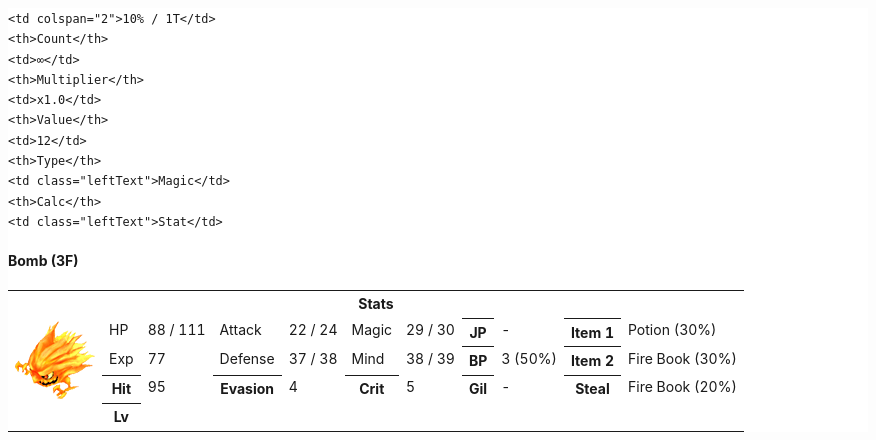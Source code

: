     <td colspan="2">10% / 1T</td>
    <th>Count</th>
    <td>∞</td>
    <th>Multiplier</th>
    <td>x1.0</td>
    <th>Value</th>
    <td>12</td>
    <th>Type</th>
    <td class="leftText">Magic</td>
    <th>Calc</th>
    <td class="leftText">Stat</td>
  </tr>
</table>

#### Bomb (3F)

<table class="buddyOverview">
  <tr class="noPad">
    <th colspan="13" class="highlightGreen">Stats</th>
  </tr>
  <tr>
    <td rowspan="4"><img src="../images/chars/bomb.png"/></td>
    <td class="hp">HP</td>
    <td>88 <span class="hard">/ 111</span></td>
    <td class="atk">Attack</td>
    <td>22 <span class="hard">/ 24</span></td>
    <td class="mag">Magic</td>
    <td>29 <span class="hard">/ 30</span></td>
    <th>JP</th>
    <td>-</td>
    <th>Item 1</th>
    <td colspan="3">Potion (30%)</td>
  </tr>
  <tr>
    <td class="sp">Exp</td>
    <td>77</td>
    <td class="def">Defense</td>
    <td>37 <span class="hard">/ 38</span></td>
    <td class="mnd">Mind</td>
    <td>38 <span class="hard">/ 39</span></td>
    <th>BP</th>
    <td>3 (50%)</td>
    <th>Item 2</th>
    <td colspan="3">Fire Book (30%)</td>
  </tr>
  <tr>
    <th>Hit</th>
    <td>95</td>
    <th>Evasion</th>
    <td>4</td>
    <th>Crit</th>
    <td>5</td>
    <th>Gil</th>
    <td>-</td>
    <th>Steal</th>
    <td colspan="3">Fire Book (20%)</td>
  </tr>
  <tr>
    <th>Lv</th>
